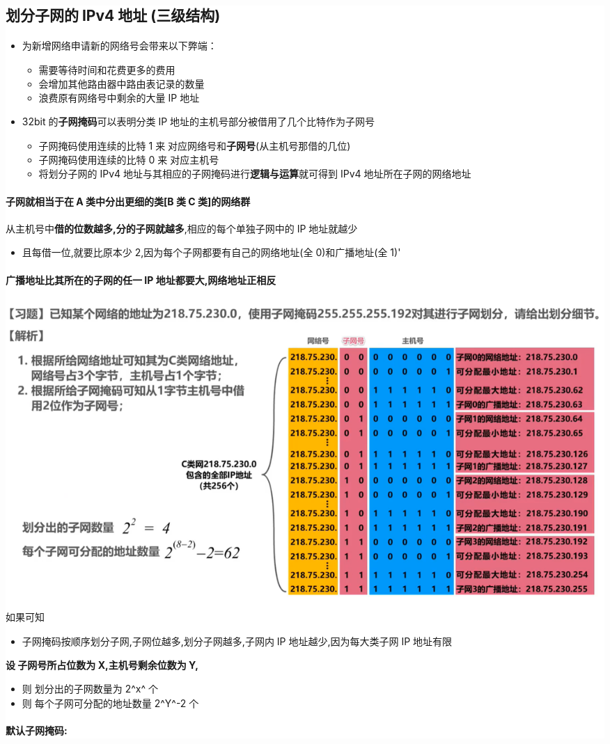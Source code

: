 ## **划分子网**的 IPv4 地址 (三级结构)

- 为新增网络申请新的网络号会带来以下弊端：

  - 需要等待时间和花费更多的费用
  - 会增加其他路由器中路由表记录的数量
  - 浪费原有网络号中剩余的大量 IP 地址

- 32bit 的**子网掩码**可以表明分类 IP 地址的主机号部分被借用了几个比特作为子网号
  - 子网掩码使用连续的比特 1 来 对应网络号和**子网号**(从主机号那借的几位)
  - 子网掩码使用连续的比特 0 来 对应主机号
  - 将划分子网的 IPv4 地址与其相应的子网掩码进行**逻辑与运算**就可得到 IPv4 地址所在子网的网络地址

#### 子网就相当于在 A 类中**分出更细**的类[B 类 C 类]的网络群

从主机号中**借的位数越多,分的子网就越多**,相应的每个单独子网中的 IP 地址就越少

- 且每借一位,就要比原本少 2,因为每个子网都要有自己的网络地址(全 0)和广播地址(全 1)'

#### 广播地址比其所在的子网的任一 IP 地址都要大,网络地址正相反

![image-20220413000436656](./assets/计算机网络/image-20220413000436656.png#7)

如果可知

- 子网掩码按顺序划分子网,子网位越多,划分子网越多,子网内 IP 地址越少,因为每大类子网 IP 地址有限

**设 子网号所占位数为 X,主机号剩余位数为 Y,**

- 则 划分出的子网数量为 2^x^ 个
- 则 每个子网可分配的地址数量 2^Y^-2 个

#### 默认子网掩码:
